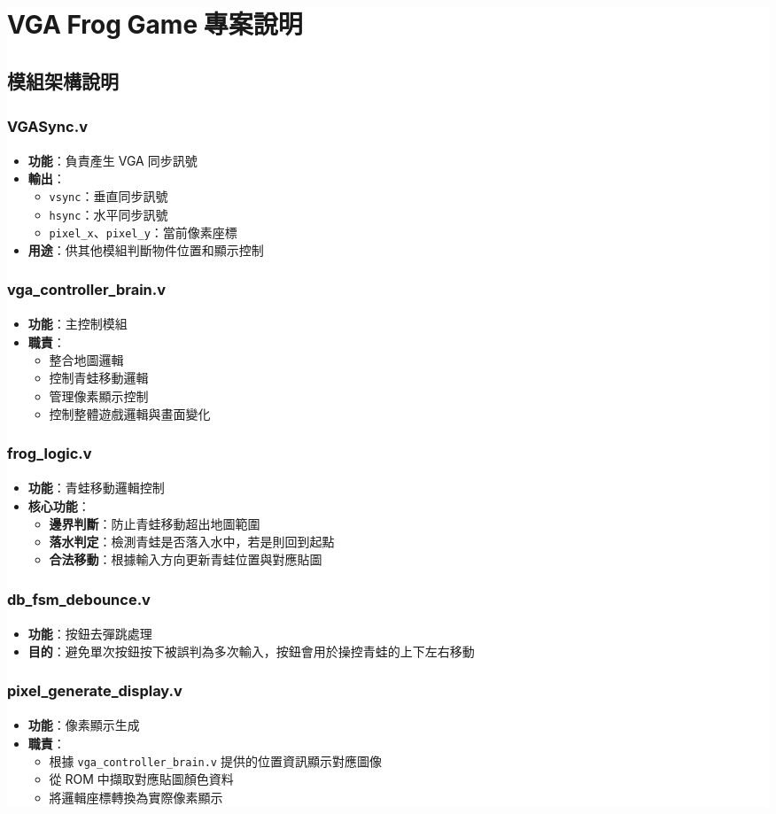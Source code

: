 # VGA Frog Game 專案說明

## 模組架構說明

### VGASync.v
- **功能**：負責產生 VGA 同步訊號
- **輸出**：
  - `vsync`：垂直同步訊號
  - `hsync`：水平同步訊號
  - `pixel_x`、`pixel_y`：當前像素座標
- **用途**：供其他模組判斷物件位置和顯示控制

### vga_controller_brain.v
- **功能**：主控制模組
- **職責**：
  - 整合地圖邏輯
  - 控制青蛙移動邏輯
  - 管理像素顯示控制
  - 控制整體遊戲邏輯與畫面變化

### frog_logic.v
- **功能**：青蛙移動邏輯控制
- **核心功能**：
  - **邊界判斷**：防止青蛙移動超出地圖範圍
  - **落水判定**：檢測青蛙是否落入水中，若是則回到起點
  - **合法移動**：根據輸入方向更新青蛙位置與對應貼圖

### db_fsm_debounce.v
- **功能**：按鈕去彈跳處理
- **目的**：避免單次按鈕按下被誤判為多次輸入，按鈕會用於操控青蛙的上下左右移動

### pixel_generate_display.v
- **功能**：像素顯示生成
- **職責**：
  - 根據 `vga_controller_brain.v` 提供的位置資訊顯示對應圖像
  - 從 ROM 中擷取對應貼圖顏色資料
  - 將邏輯座標轉換為實際像素顯示

